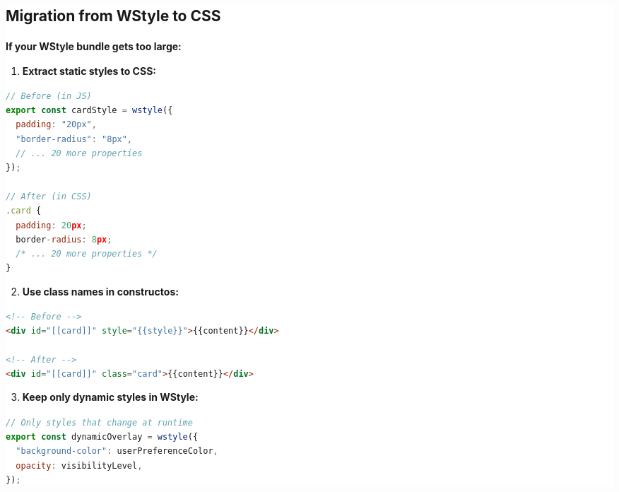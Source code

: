 
## Migration from WStyle to CSS

**If your WStyle bundle gets too large:**

1. **Extract static styles to CSS:**

```javascript
// Before (in JS)
export const cardStyle = wstyle({
  padding: "20px",
  "border-radius": "8px",
  // ... 20 more properties
});

// After (in CSS)
.card {
  padding: 20px;
  border-radius: 8px;
  /* ... 20 more properties */
}
```

2. **Use class names in constructos:**

```html
<!-- Before -->
<div id="[[card]]" style="{{style}}">{{content}}</div>

<!-- After -->
<div id="[[card]]" class="card">{{content}}</div>
```

3. **Keep only dynamic styles in WStyle:**

```javascript
// Only styles that change at runtime
export const dynamicOverlay = wstyle({
  "background-color": userPreferenceColor,
  opacity: visibilityLevel,
});
```
